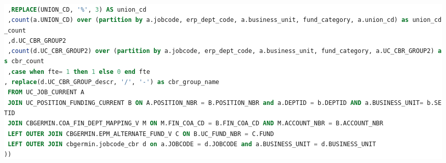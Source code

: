 ```sql
 ,REPLACE(UNION_CD, '%', 3) AS union_cd
 ,count(a.UNION_CD) over (partition by a.jobcode, erp_dept_code, a.business_unit, fund_category, a.union_cd) as union_cd_count
 ,d.UC_CBR_GROUP2
 ,count(d.UC_CBR_GROUP2) over (partition by a.jobcode, erp_dept_code, a.business_unit, fund_category, a.UC_CBR_GROUP2) as cbr_count
 ,case when fte= 1 then 1 else 0 end fte
, replace(d.UC_CBR_GROUP_descr, '/', '-') as cbr_group_name
 FROM UC_JOB_CURRENT A
 JOIN UC_POSITION_FUNDING_CURRENT B ON A.POSITION_NBR = B.POSITION_NBR and a.DEPTID = b.DEPTID AND a.BUSINESS_UNIT= b.SETID
 JOIN CBGERMIN.COA_FIN_DEPT_MAPPING_V M ON M.FIN_COA_CD = B.FIN_COA_CD AND M.ACCOUNT_NBR = B.ACCOUNT_NBR
 LEFT OUTER JOIN CBGERMIN.EPM_ALTERNATE_FUND_V C ON B.UC_FUND_NBR = C.FUND
 LEFT OUTER JOIN cbgermin.jobcode_cbr d on a.JOBCODE = d.JOBCODE and a.BUSINESS_UNIT = d.BUSINESS_UNIT
))
```
